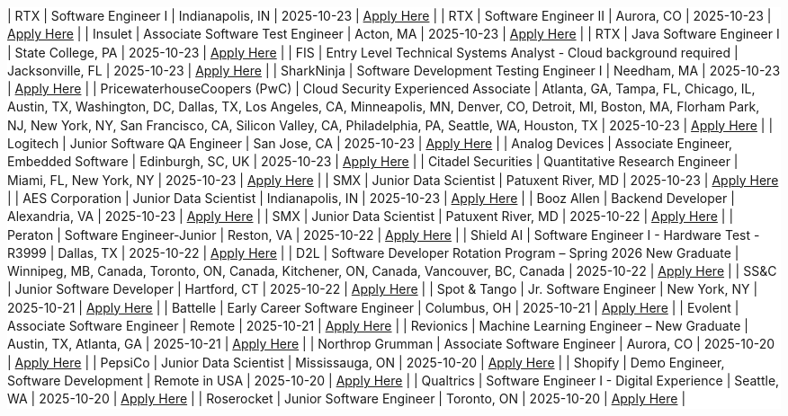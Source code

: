 | RTX | Software Engineer I | Indianapolis, IN | 2025-10-23 | [Apply Here](https://globalhr.wd5.myworkdayjobs.com/en-US/REC_RTX_Ext_Gateway/job/IN206-3939PriorityWay-3939-Priority-Way-Building-6-Indianapolis-IN-46240-USA/Software-Engineer-I---Onsite--IN-_01801710) |
| RTX | Software Engineer II | Aurora, CO | 2025-10-23 | [Apply Here](https://globalhr.wd5.myworkdayjobs.com/en-US/REC_RTX_Ext_Gateway/job/CO102-16800-E-Centretech-PkwyAurora-16800-East-Centretech-Pkwy-Building-S75-Aurora-CO-80011-USA/XMLNAME-2026-Full-time---Software-Engineer-II---Onsite--CO-_01801591) |
| Insulet | Associate Software Test Engineer | Acton, MA | 2025-10-23 | [Apply Here](https://insulet.wd5.myworkdayjobs.com/en-US/insuletcareers/job/US---Massachusetts/Associate-Software-Test-Engineer---Acton--Mass--Hybrid-_REQ-2025-13419) |
| RTX | Java Software Engineer I | State College, PA | 2025-10-23 | [Apply Here](https://globalhr.wd5.myworkdayjobs.com/en-US/REC_RTX_Ext_Gateway/job/PA602-302-Science-Park-Road-Bldg-5C-302-Science-Park-Road-Building-5C-State-College-PA-16803-2214-USA/XMLNAME-2026-Full-time---Java-Software-Engineer-I---Onsite--PA-_01801593) |
| FIS | Entry Level Technical Systems Analyst - Cloud background required | Jacksonville, FL | 2025-10-23 | [Apply Here](https://fis.wd5.myworkdayjobs.com/en-US/SearchJobs/job/US-FL-JAX-347/Entry-Level-Technical-Systems-Analyst---Must-have-knowledge-of-Linux--Unix--and-Windows--Open-_JR0298762) |
| SharkNinja | Software Development Testing Engineer I | Needham, MA | 2025-10-23 | [Apply Here](https://job-boards.greenhouse.io/sharkninjaoperatingllc/jobs/4608642006) |
| PricewaterhouseCoopers (PwC) | Cloud Security Experienced Associate | Atlanta, GA, Tampa, FL, Chicago, IL, Austin, TX, Washington, DC, Dallas, TX, Los Angeles, CA, Minneapolis, MN, Denver, CO, Detroit, MI, Boston, MA, Florham Park, NJ, New York, NY, San Francisco, CA, Silicon Valley, CA, Philadelphia, PA, Seattle, WA, Houston, TX | 2025-10-23 | [Apply Here](https://pwc.wd3.myworkdayjobs.com/en-US/us_experienced_careers/job/GA-Atlanta/Cloud-Security-Experienced-Associate_671668WD-1) |
| Logitech | Junior Software QA Engineer | San Jose, CA | 2025-10-23 | [Apply Here](https://logitech.wd5.myworkdayjobs.com/en-US/logitech/job/San-Jose-California---USA/Junior-Software-QA-Engineer_144324) |
| Analog Devices | Associate Engineer, Embedded Software | Edinburgh, SC, UK | 2025-10-23 | [Apply Here](https://analogdevices.wd1.myworkdayjobs.com/en-US/External/job/United-Kingdom-Edinburgh-SC-Freer/Associate-Engineer--Embedded-Software_R257164) |
| Citadel Securities | Quantitative Research Engineer | Miami, FL, New York, NY | 2025-10-23 | [Apply Here](https://www.citadelsecurities.com/careers/details/quantitative-research-engineer-phd-graduate-us/) |
| SMX | Junior Data Scientist | Patuxent River, MD | 2025-10-23 | [Apply Here](https://www.smxtech.com/jobs/smxtech/junior-data-scientist-4755/) |
| AES Corporation | Junior Data Scientist | Indianapolis, IN | 2025-10-23 | [Apply Here](https://aes.wd1.myworkdayjobs.com/en-US/AES_US/job/US-Indianapolis-IN/Junior-Data-Scientist_R1061631) |
| Booz Allen | Backend Developer | Alexandria, VA | 2025-10-23 | [Apply Here](https://bah.wd1.myworkdayjobs.com/bah_jobs/job/Alexandria-VA/Backend-Developer_R0228366) |
| SMX | Junior Data Scientist | Patuxent River, MD | 2025-10-22 | [Apply Here](https://www.smxtech.com/careers/?gh_jid=7498313003) |
| Peraton | Software Engineer-Junior | Reston, VA | 2025-10-22 | [Apply Here](https://careers-peraton.icims.com/jobs/160719/job?mobile=true&needsRedirect=false) |
| Shield AI | Software Engineer I - Hardware Test - R3999 | Dallas, TX | 2025-10-22 | [Apply Here](https://jobs.lever.co/shieldai/8ed6bd48-2bf0-44a2-812d-7d8a2ab6b9f0/apply) |
| D2L | Software Developer Rotation Program – Spring 2026 New Graduate | Winnipeg, MB, Canada, Toronto, ON, Canada, Kitchener, ON, Canada, Vancouver, BC, Canada | 2025-10-22 | [Apply Here](https://www.d2l.com/careers/jobs/?job_id=7336031&gh_jid=7336031) |
| SS&C | Junior Software Developer | Hartford, CT | 2025-10-22 | [Apply Here](https://wd1.myworkdaysite.com/recruiting/ssctech/SSCTechnologies/job/Windsor-CT/Junior-Software-Developer_R36760) |
| Spot & Tango | Jr. Software Engineer | New York, NY | 2025-10-21 | [Apply Here](https://www.spotandtango.com/careers?gh_jid=4620638005) |
| Battelle | Early Career Software Engineer | Columbus, OH | 2025-10-21 | [Apply Here](https://jobs.battelle.org/us/en/job/BMIBMIUS75654EXTERNALENUS/Early-Career-Software-Engineer) |
| Evolent | Associate Software Engineer | Remote | 2025-10-21 | [Apply Here](https://evolent.wd1.myworkdayjobs.com/External/job/Work-at-Home/Associate-Software-Engineer_JR-914584?source=Linkedin) |
| Revionics | Machine Learning Engineer – New Graduate | Austin, TX, Atlanta, GA | 2025-10-21 | [Apply Here](https://revionics.com/about/careers/open-jobs?gh_jid=7172125) |
| Northrop Grumman | Associate Software Engineer | Aurora, CO | 2025-10-20 | [Apply Here](https://ngc.wd1.myworkdayjobs.com/en-US/Northrop_Grumman_External_Site/job/United-States-Colorado-Aurora/Associate-Software-Engineer_R10211419) |
| PepsiCo | Junior Data Scientist | Mississauga, ON | 2025-10-20 | [Apply Here](https://uscareers-pepsico.icims.com/jobs/415877/junior-data-scientist-%E2%80%93-new-grad/job) |
| Shopify | Demo Engineer, Software Development | Remote in USA | 2025-10-20 | [Apply Here](https://www.shopify.com/careers/demo-engineer-software-development_a6126bad-c0ba-4d02-94fb-7c5e21bef9f5) |
| Qualtrics | Software Engineer I - Digital Experience | Seattle, WA | 2025-10-20 | [Apply Here](https://www.qualtrics.com/careers/us/en/job/7340628?gh_jid=7340628) |
| Roserocket | Junior Software Engineer | Toronto, ON | 2025-10-20 | [Apply Here](https://jobs.ashbyhq.com/Rose%20Rocket/c074b14e-ebe0-4a14-beb2-1419eca9d447/application) |